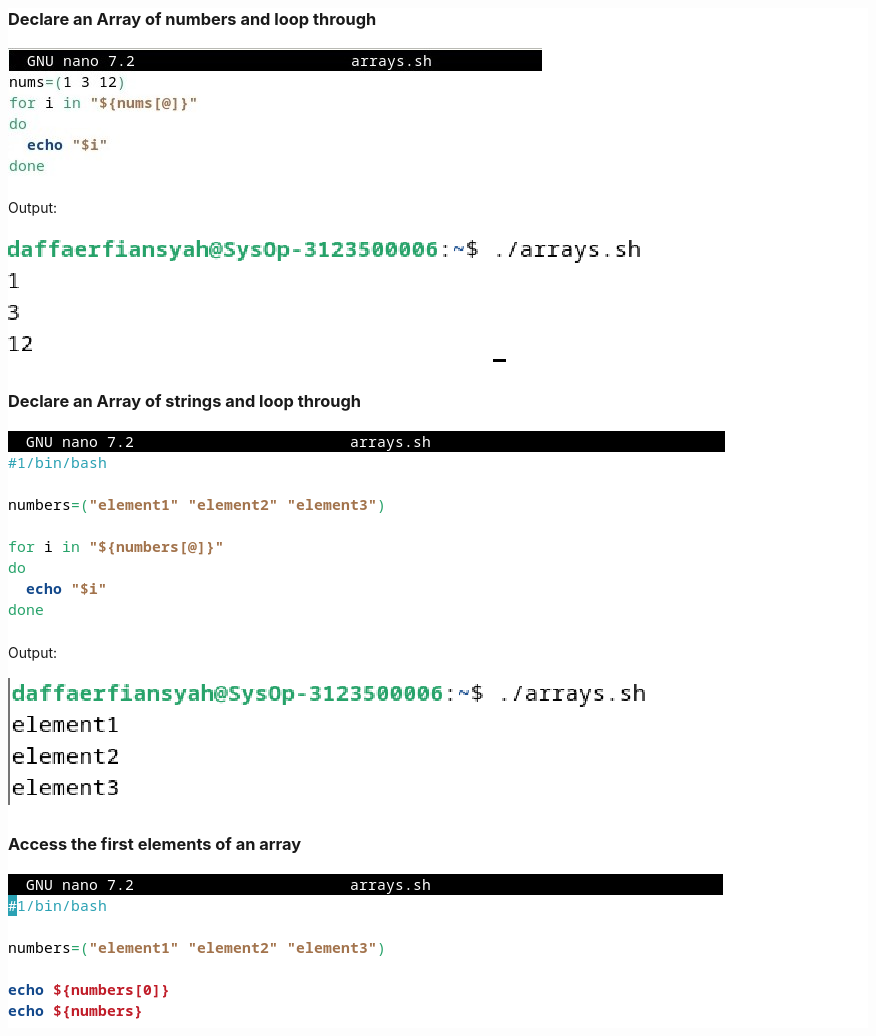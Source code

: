 ### Declare an Array of numbers and loop through
![App Screenshot](img/arrays/7.jpeg)

Output:

![App Screenshot](Assets/IMG_13.png)

### Declare an Array of strings and loop through
![App Screenshot](img/arrays/9.png)

Output:

![App Screenshot](Assets/IMG_14.png)

### Access the first elements of an array
![App Screenshot](img/arrays/11.png)
